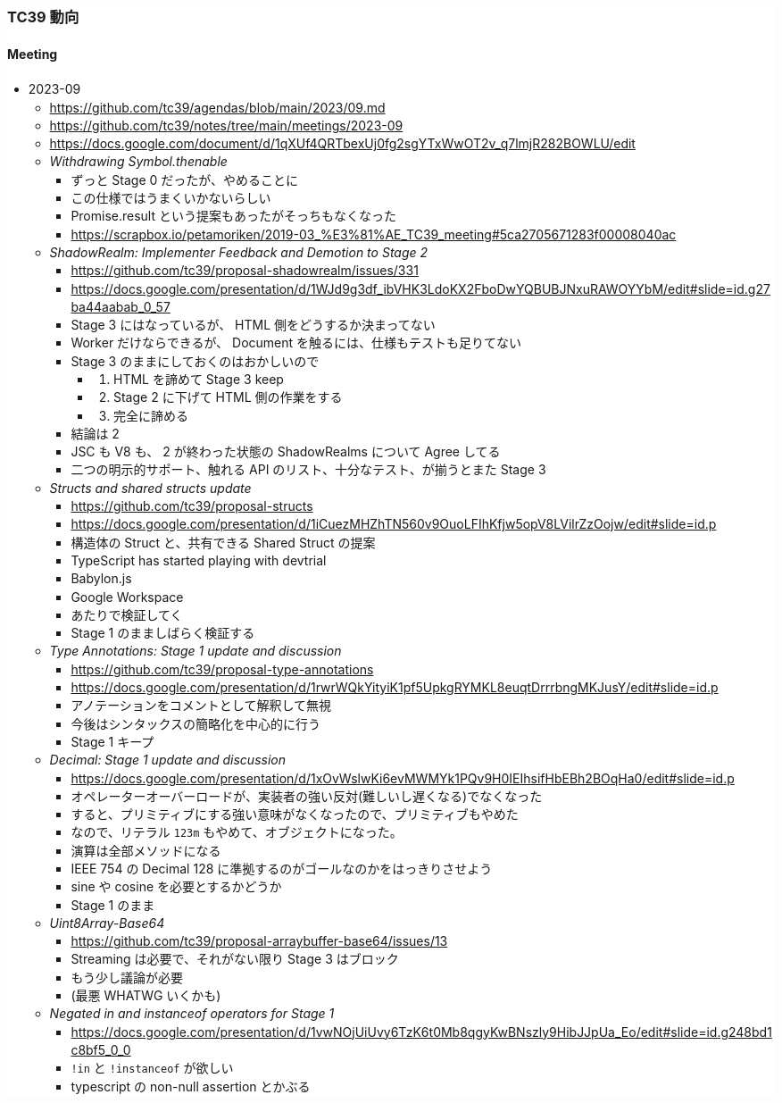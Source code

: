 
### TC39 動向

#### Meeting

- 2023-09
  - https://github.com/tc39/agendas/blob/main/2023/09.md
  - https://github.com/tc39/notes/tree/main/meetings/2023-09
  - https://docs.google.com/document/d/1qXUf4QRTbexUj0fg2sgYTxWwOT2v_q7lmjR282BOWLU/edit
  - *Withdrawing Symbol.thenable*
    - ずっと Stage 0 だったが、やめることに
    - この仕様ではうまくいかないらしい
    - Promise.result という提案もあったがそっちもなくなった
    - https://scrapbox.io/petamoriken/2019-03_%E3%81%AE_TC39_meeting#5ca2705671283f00008040ac
  - *ShadowRealm: Implementer Feedback and Demotion to Stage 2*
    - https://github.com/tc39/proposal-shadowrealm/issues/331
    - https://docs.google.com/presentation/d/1WJd9g3df_ibVHK3LdoKX2FboDwYQBUBJNxuRAWOYYbM/edit#slide=id.g27ba44aabab_0_57
    - Stage 3 にはなっているが、 HTML 側をどうするか決まってない
    - Worker だけならできるが、 Document を触るには、仕様もテストも足りてない
    - Stage 3 のままにしておくのはおかしいので
      - 1. HTML を諦めて Stage 3 keep
      - 2. Stage 2 に下げて HTML 側の作業をする
      - 3. 完全に諦める
    - 結論は 2
    - JSC も V8 も、 2 が終わった状態の ShadowRealms について Agree してる
    - 二つの明示的サポート、触れる API のリスト、十分なテスト、が揃うとまた Stage 3
  - *Structs and shared structs update*
    - https://github.com/tc39/proposal-structs
    - https://docs.google.com/presentation/d/1iCuezMHZhTN560v9OuoLFIhKfjw5opV8LVilrZzOojw/edit#slide=id.p
    - 構造体の Struct と、共有できる Shared Struct の提案
    - TypeScript has started playing with devtrial
    - Babylon.js
    - Google Workspace
    - あたりで検証してく
    - Stage 1 のまましばらく検証する
  - *Type Annotations: Stage 1 update and discussion*
    - https://github.com/tc39/proposal-type-annotations
    - https://docs.google.com/presentation/d/1rwrWQkYityiK1pf5UpkgRYMKL8euqtDrrrbngMKJusY/edit#slide=id.p
    - アノテーションをコメントとして解釈して無視
    - 今後はシンタックスの簡略化を中心的に行う
    - Stage 1 キープ
  - *Decimal: Stage 1 update and discussion*
    - https://docs.google.com/presentation/d/1xOvWslwKi6evMWMYk1PQv9H0IEIhsifHbEBh2BOqHa0/edit#slide=id.p
    - オペレーターオーバーロードが、実装者の強い反対(難しいし遅くなる)でなくなった
    - すると、プリミティブにする強い意味がなくなったので、プリミティブもやめた
    - なので、リテラル `123m` もやめて、オブジェクトになった。
    - 演算は全部メソッドになる
    - IEEE 754 の Decimal 128 に準拠するのがゴールなのかをはっきりさせよう
    - sine や cosine を必要とするかどうか
    - Stage 1 のまま
  - *Uint8Array-Base64*
    - https://github.com/tc39/proposal-arraybuffer-base64/issues/13
    - Streaming は必要で、それがない限り Stage 3 はブロック
    - もう少し議論が必要
    - (最悪 WHATWG いくかも)
  - *Negated in and instanceof operators for Stage 1*
    - https://docs.google.com/presentation/d/1vwNOjUiUvy6TzK6t0Mb8qgyKwBNszly9HibJJpUa_Eo/edit#slide=id.g248bd1c8bf5_0_0
    - `!in` と `!instanceof` が欲しい
    - typescript の non-null assertion とかぶる